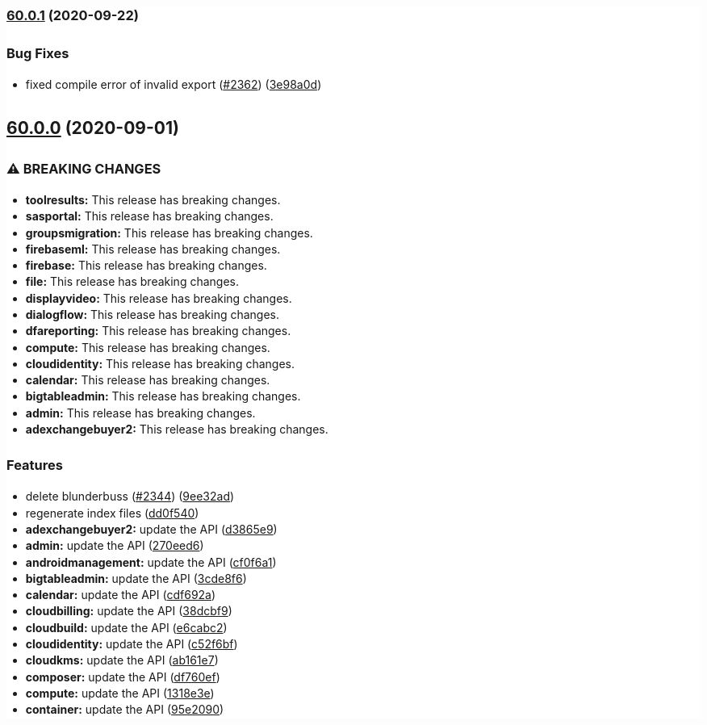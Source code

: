 ### [60.0.1](https://www.github.com/googleapis/google-api-nodejs-client/compare/v60.0.0...v60.0.1) (2020-09-22)


### Bug Fixes

* fixed compile error of invalid export ([#2362](https://www.github.com/googleapis/google-api-nodejs-client/issues/2362)) ([3e98a0d](https://www.github.com/googleapis/google-api-nodejs-client/commit/3e98a0d2548579417c0f7781a5d6ffdc3c0e804c))

## [60.0.0](https://www.github.com/googleapis/google-api-nodejs-client/compare/v59.0.0...v60.0.0) (2020-09-01)


### ⚠ BREAKING CHANGES

* **toolresults:** This release has breaking changes.
* **sasportal:** This release has breaking changes.
* **groupsmigration:** This release has breaking changes.
* **firebaseml:** This release has breaking changes.
* **firebase:** This release has breaking changes.
* **file:** This release has breaking changes.
* **displayvideo:** This release has breaking changes.
* **dialogflow:** This release has breaking changes.
* **dfareporting:** This release has breaking changes.
* **compute:** This release has breaking changes.
* **cloudidentity:** This release has breaking changes.
* **calendar:** This release has breaking changes.
* **bigtableadmin:** This release has breaking changes.
* **admin:** This release has breaking changes.
* **adexchangebuyer2:** This release has breaking changes.

### Features

* delete blunderbuss ([#2344](https://www.github.com/googleapis/google-api-nodejs-client/issues/2344)) ([9ee32ad](https://www.github.com/googleapis/google-api-nodejs-client/commit/9ee32ade107674deeb3b7bb8d2a7fa0351d08ef1))
* regenerate index files ([dd0f540](https://www.github.com/googleapis/google-api-nodejs-client/commit/dd0f5405afd54f5556335418bec733d7276bb6c1))
* **adexchangebuyer2:** update the API ([d3865e9](https://www.github.com/googleapis/google-api-nodejs-client/commit/d3865e981b362137ebce38ba4c6db1445fe66101))
* **admin:** update the API ([270eed6](https://www.github.com/googleapis/google-api-nodejs-client/commit/270eed65c06a3888c3231b5dd902a3d11f024454))
* **androidmanagement:** update the API ([cf0f6a1](https://www.github.com/googleapis/google-api-nodejs-client/commit/cf0f6a171038e5ba609a6afd607cc458149ca15a))
* **bigtableadmin:** update the API ([3cde8f6](https://www.github.com/googleapis/google-api-nodejs-client/commit/3cde8f6ee4208b243ba54a96f1b88ad778fd29db))
* **calendar:** update the API ([cdf692a](https://www.github.com/googleapis/google-api-nodejs-client/commit/cdf692a78ecf3f59605d7853933d29444406c18d))
* **cloudbilling:** update the API ([38dcbf9](https://www.github.com/googleapis/google-api-nodejs-client/commit/38dcbf909e2baeb90536343b1c7f21769f9fddc7))
* **cloudbuild:** update the API ([e6cabc2](https://www.github.com/googleapis/google-api-nodejs-client/commit/e6cabc20edf5743031e6ede7a35740862a4ffb99))
* **cloudidentity:** update the API ([c52f6bf](https://www.github.com/googleapis/google-api-nodejs-client/commit/c52f6bf7afb9906f993485564cc700ed83a41075))
* **cloudkms:** update the API ([ab161e7](https://www.github.com/googleapis/google-api-nodejs-client/commit/ab161e7793e704c0e48900ce287693a1354ce133))
* **composer:** update the API ([df760ef](https://www.github.com/googleapis/google-api-nodejs-client/commit/df760ef916912071f86e504d9eca7d7aafc1bcf1))
* **compute:** update the API ([1318e3e](https://www.github.com/googleapis/google-api-nodejs-client/commit/1318e3ebb946a881907aef22fccc5ab8d6fd2df6))
* **container:** update the API ([95e2090](https://www.github.com/googleapis/google-api-nodejs-client/commit/95e209097fe76e4bfb2e3376b117eef336a17984))
